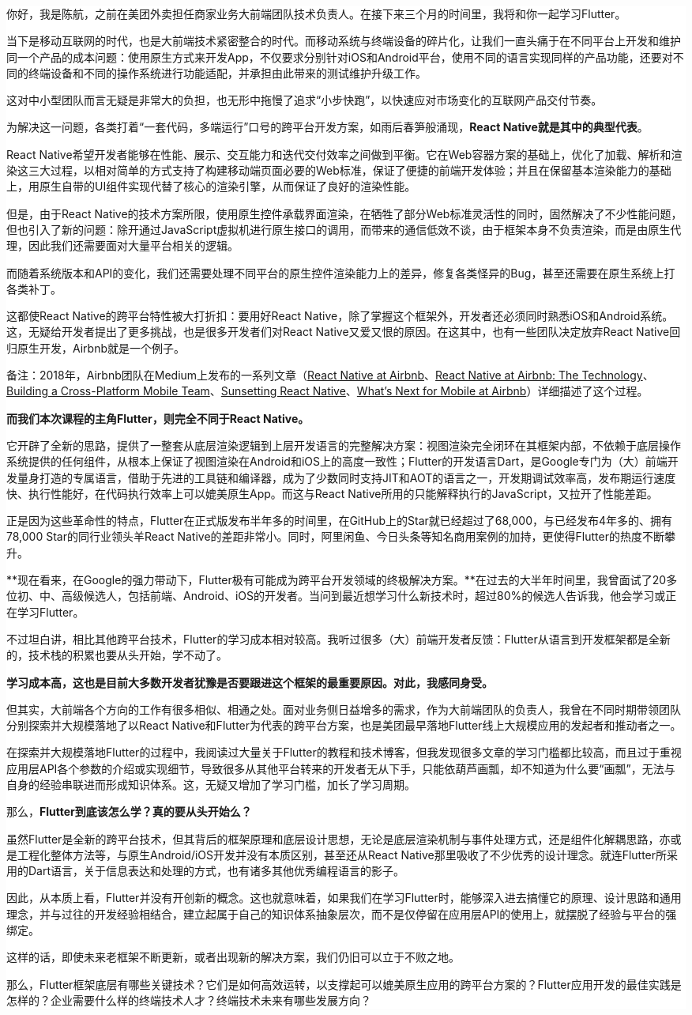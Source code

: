 你好，我是陈航，之前在美团外卖担任商家业务大前端团队技术负责人。在接下来三个月的时间里，我将和你一起学习Flutter。

当下是移动互联网的时代，也是大前端技术紧密整合的时代。而移动系统与终端设备的碎片化，让我们一直头痛于在不同平台上开发和维护同一个产品的成本问题：使用原生方式来开发App，不仅要求分别针对iOS和Android平台，使用不同的语言实现同样的产品功能，还要对不同的终端设备和不同的操作系统进行功能适配，并承担由此带来的测试维护升级工作。

这对中小型团队而言无疑是非常大的负担，也无形中拖慢了追求“小步快跑”，以快速应对市场变化的互联网产品交付节奏。

为解决这一问题，各类打着“一套代码，多端运行”口号的跨平台开发方案，如雨后春笋般涌现，**React Native就是其中的典型代表**。

React Native希望开发者能够在性能、展示、交互能力和迭代交付效率之间做到平衡。它在Web容器方案的基础上，优化了加载、解析和渲染这三大过程，以相对简单的方式支持了构建移动端页面必要的Web标准，保证了便捷的前端开发体验；并且在保留基本渲染能力的基础上，用原生自带的UI组件实现代替了核心的渲染引擎，从而保证了良好的渲染性能。

但是，由于React Native的技术方案所限，使用原生控件承载界面渲染，在牺牲了部分Web标准灵活性的同时，固然解决了不少性能问题，但也引入了新的问题：除开通过JavaScript虚拟机进行原生接口的调用，而带来的通信低效不谈，由于框架本身不负责渲染，而是由原生代理，因此我们还需要面对大量平台相关的逻辑。

而随着系统版本和API的变化，我们还需要处理不同平台的原生控件渲染能力上的差异，修复各类怪异的Bug，甚至还需要在原生系统上打各类补丁。

这都使React Native的跨平台特性被大打折扣：要用好React Native，除了掌握这个框架外，开发者还必须同时熟悉iOS和Android系统。这，无疑给开发者提出了更多挑战，也是很多开发者们对React Native又爱又恨的原因。在这其中，也有一些团队决定放弃React Native回归原生开发，Airbnb就是一个例子。

备注：2018年，Airbnb团队在Medium上发布的一系列文章（[React Native at Airbnb](https://medium.com/airbnb-engineering/react-native-at-airbnb-f95aa460be1c)、[React Native at Airbnb: The Technology](https://medium.com/airbnb-engineering/react-native-at-airbnb-the-technology-dafd0b43838)、[Building a Cross-Platform Mobile Team](https://medium.com/airbnb-engineering/building-a-cross-platform-mobile-team-3e1837b40a88)、[Sunsetting React Native](https://medium.com/airbnb-engineering/sunsetting-react-native-1868ba28e30a)、[What’s Next for Mobile at Airbnb](https://medium.com/airbnb-engineering/whats-next-for-mobile-at-airbnb-5e71618576ab)）详细描述了这个过程。

**而我们本次课程的主角Flutter，则完全不同于React Native。**

它开辟了全新的思路，提供了一整套从底层渲染逻辑到上层开发语言的完整解决方案：视图渲染完全闭环在其框架内部，不依赖于底层操作系统提供的任何组件，从根本上保证了视图渲染在Android和iOS上的高度一致性；Flutter的开发语言Dart，是Google专门为（大）前端开发量身打造的专属语言，借助于先进的工具链和编译器，成为了少数同时支持JIT和AOT的语言之一，开发期调试效率高，发布期运行速度快、执行性能好，在代码执行效率上可以媲美原生App。而这与React Native所用的只能解释执行的JavaScript，又拉开了性能差距。

正是因为这些革命性的特点，Flutter在正式版发布半年多的时间里，在GitHub上的Star就已经超过了68,000，与已经发布4年多的、拥有78,000 Star的同行业领头羊React Native的差距非常小。同时，阿里闲鱼、今日头条等知名商用案例的加持，更使得Flutter的热度不断攀升。

**现在看来，在Google的强力带动下，Flutter极有可能成为跨平台开发领域的终极解决方案。**在过去的大半年时间里，我曾面试了20多位初、中、高级候选人，包括前端、Android、iOS的开发者。当问到最近想学习什么新技术时，超过80%的候选人告诉我，他会学习或正在学习Flutter。

不过坦白讲，相比其他跨平台技术，Flutter的学习成本相对较高。我听过很多（大）前端开发者反馈：Flutter从语言到开发框架都是全新的，技术栈的积累也要从头开始，学不动了。

**学习成本高，这也是目前大多数开发者犹豫是否要跟进这个框架的最重要原因。对此，我感同身受。**

但其实，大前端各个方向的工作有很多相似、相通之处。面对业务侧日益增多的需求，作为大前端团队的负责人，我曾在不同时期带领团队分别探索并大规模落地了以React Native和Flutter为代表的跨平台方案，也是美团最早落地Flutter线上大规模应用的发起者和推动者之一。

在探索并大规模落地Flutter的过程中，我阅读过大量关于Flutter的教程和技术博客，但我发现很多文章的学习门槛都比较高，而且过于重视应用层API各个参数的介绍或实现细节，导致很多从其他平台转来的开发者无从下手，只能依葫芦画瓢，却不知道为什么要“画瓢”，无法与自身的经验串联进而形成知识体系。这，无疑又增加了学习门槛，加长了学习周期。

那么，**Flutter到底该怎么学？真的要从头开始么？**

虽然Flutter是全新的跨平台技术，但其背后的框架原理和底层设计思想，无论是底层渲染机制与事件处理方式，还是组件化解耦思路，亦或是工程化整体方法等，与原生Android/iOS开发并没有本质区别，甚至还从React Native那里吸收了不少优秀的设计理念。就连Flutter所采用的Dart语言，关于信息表达和处理的方式，也有诸多其他优秀编程语言的影子。

因此，从本质上看，Flutter并没有开创新的概念。这也就意味着，如果我们在学习Flutter时，能够深入进去搞懂它的原理、设计思路和通用理念，并与过往的开发经验相结合，建立起属于自己的知识体系抽象层次，而不是仅停留在应用层API的使用上，就摆脱了经验与平台的强绑定。

这样的话，即使未来老框架不断更新，或者出现新的解决方案，我们仍旧可以立于不败之地。

那么，Flutter框架底层有哪些关键技术？它们是如何高效运转，以支撑起可以媲美原生应用的跨平台方案的？Flutter应用开发的最佳实践是怎样的？企业需要什么样的终端技术人才？终端技术未来有哪些发展方向？
